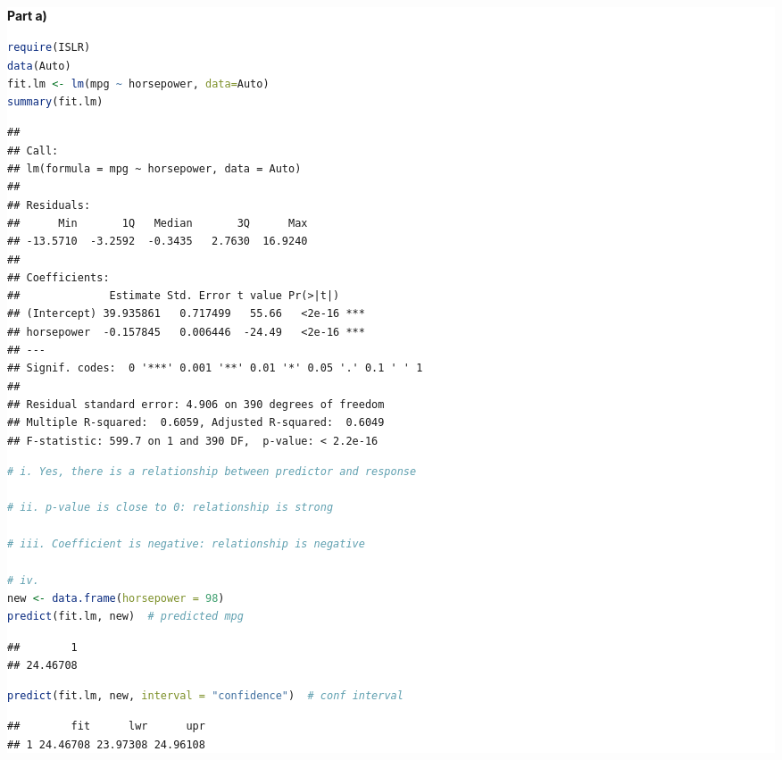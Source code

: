 __Part a)__


```r
require(ISLR)
data(Auto)
fit.lm <- lm(mpg ~ horsepower, data=Auto)
summary(fit.lm)
```

```
## 
## Call:
## lm(formula = mpg ~ horsepower, data = Auto)
## 
## Residuals:
##      Min       1Q   Median       3Q      Max 
## -13.5710  -3.2592  -0.3435   2.7630  16.9240 
## 
## Coefficients:
##              Estimate Std. Error t value Pr(>|t|)    
## (Intercept) 39.935861   0.717499   55.66   <2e-16 ***
## horsepower  -0.157845   0.006446  -24.49   <2e-16 ***
## ---
## Signif. codes:  0 '***' 0.001 '**' 0.01 '*' 0.05 '.' 0.1 ' ' 1
## 
## Residual standard error: 4.906 on 390 degrees of freedom
## Multiple R-squared:  0.6059,	Adjusted R-squared:  0.6049 
## F-statistic: 599.7 on 1 and 390 DF,  p-value: < 2.2e-16
```

```r
# i. Yes, there is a relationship between predictor and response

# ii. p-value is close to 0: relationship is strong

# iii. Coefficient is negative: relationship is negative

# iv. 
new <- data.frame(horsepower = 98)
predict(fit.lm, new)  # predicted mpg
```

```
##        1 
## 24.46708
```

```r
predict(fit.lm, new, interval = "confidence")  # conf interval
```

```
##        fit      lwr      upr
## 1 24.46708 23.97308 24.96108
```
